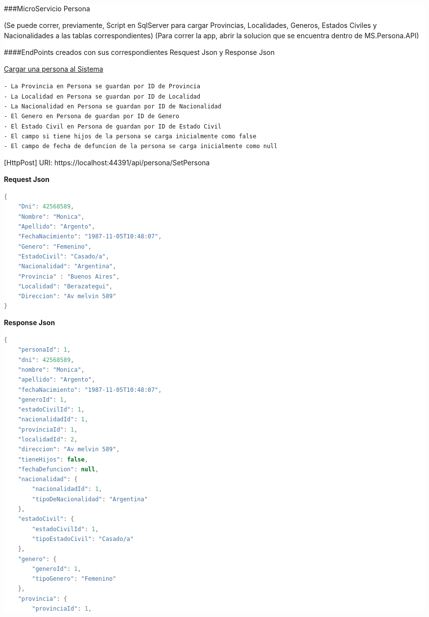 ###MicroServicio Persona

(Se puede correr, previamente, Script en SqlServer para cargar Provincias, Localidades, Generos, Estados Civiles y Nacionalidades a las tablas correspondientes)
(Para correr la app, abrir la solucion que se encuentra dentro de MS.Persona.API)

####EndPoints creados con sus correspondientes Resquest Json y Response Json

<u>Cargar una persona al Sistema</u>

    - La Provincia en Persona se guardan por ID de Provincia
    - La Localidad en Persona se guardan por ID de Localidad
    - La Nacionalidad en Persona se guardan por ID de Nacionalidad
    - El Genero en Persona de guardan por ID de Genero
    - El Estado Civil en Persona de guardan por ID de Estado Civil
    - El campo si tiene hijos de la persona se carga inicialmente como false
    - El campo de fecha de defuncion de la persona se carga inicialmente como null


[HttpPost] URI: https://localhost:44391/api/persona/SetPersona

**Request Json**

```csharp
{
    "Dni": 42568589,
    "Nombre": "Monica",
    "Apellido": "Argento",
    "FechaNacimiento": "1987-11-05T10:48:07",
    "Genero": "Femenino",
    "EstadoCivil": "Casado/a",
    "Nacionalidad": "Argentina",
    "Provincia" : "Buenos Aires",
    "Localidad": "Berazategui",
    "Direccion": "Av melvin 589"
}
```

**Response Json**
```csharp
{
    "personaId": 1,
    "dni": 42568589,
    "nombre": "Monica",
    "apellido": "Argento",
    "fechaNacimiento": "1987-11-05T10:48:07",
    "generoId": 1,
    "estadoCivilId": 1,
    "nacionalidadId": 1,
    "provinciaId": 1,
    "localidadId": 2,
    "direccion": "Av melvin 589",
    "tieneHijos": false,
    "fechaDefuncion": null,
    "nacionalidad": {
        "nacionalidadId": 1,
        "tipoDeNacionalidad": "Argentina"
    },
    "estadoCivil": {
        "estadoCivilId": 1,
        "tipoEstadoCivil": "Casado/a"
    },
    "genero": {
        "generoId": 1,
        "tipoGenero": "Femenino"
    },
    "provincia": {
        "provinciaId": 1,
```